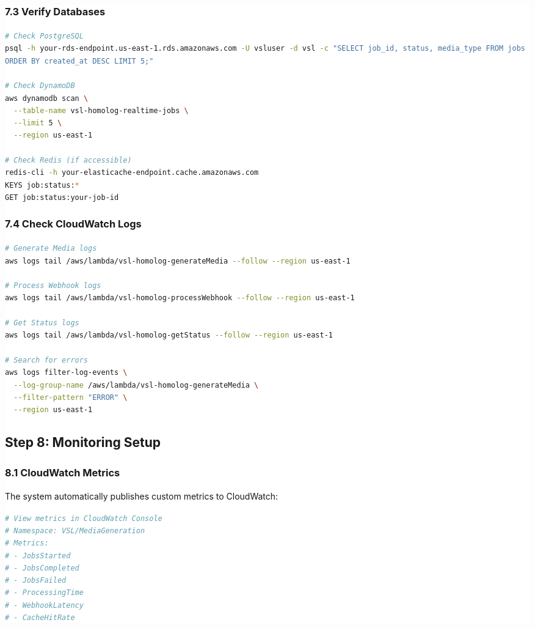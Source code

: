 ### 7.3 Verify Databases

```bash
# Check PostgreSQL
psql -h your-rds-endpoint.us-east-1.rds.amazonaws.com -U vsluser -d vsl -c "SELECT job_id, status, media_type FROM jobs ORDER BY created_at DESC LIMIT 5;"

# Check DynamoDB
aws dynamodb scan \
  --table-name vsl-homolog-realtime-jobs \
  --limit 5 \
  --region us-east-1

# Check Redis (if accessible)
redis-cli -h your-elasticache-endpoint.cache.amazonaws.com
KEYS job:status:*
GET job:status:your-job-id
```

### 7.4 Check CloudWatch Logs

```bash
# Generate Media logs
aws logs tail /aws/lambda/vsl-homolog-generateMedia --follow --region us-east-1

# Process Webhook logs
aws logs tail /aws/lambda/vsl-homolog-processWebhook --follow --region us-east-1

# Get Status logs
aws logs tail /aws/lambda/vsl-homolog-getStatus --follow --region us-east-1

# Search for errors
aws logs filter-log-events \
  --log-group-name /aws/lambda/vsl-homolog-generateMedia \
  --filter-pattern "ERROR" \
  --region us-east-1
```

## Step 8: Monitoring Setup

### 8.1 CloudWatch Metrics

The system automatically publishes custom metrics to CloudWatch:

```bash
# View metrics in CloudWatch Console
# Namespace: VSL/MediaGeneration
# Metrics:
# - JobsStarted
# - JobsCompleted
# - JobsFailed
# - ProcessingTime
# - WebhookLatency
# - CacheHitRate
```
